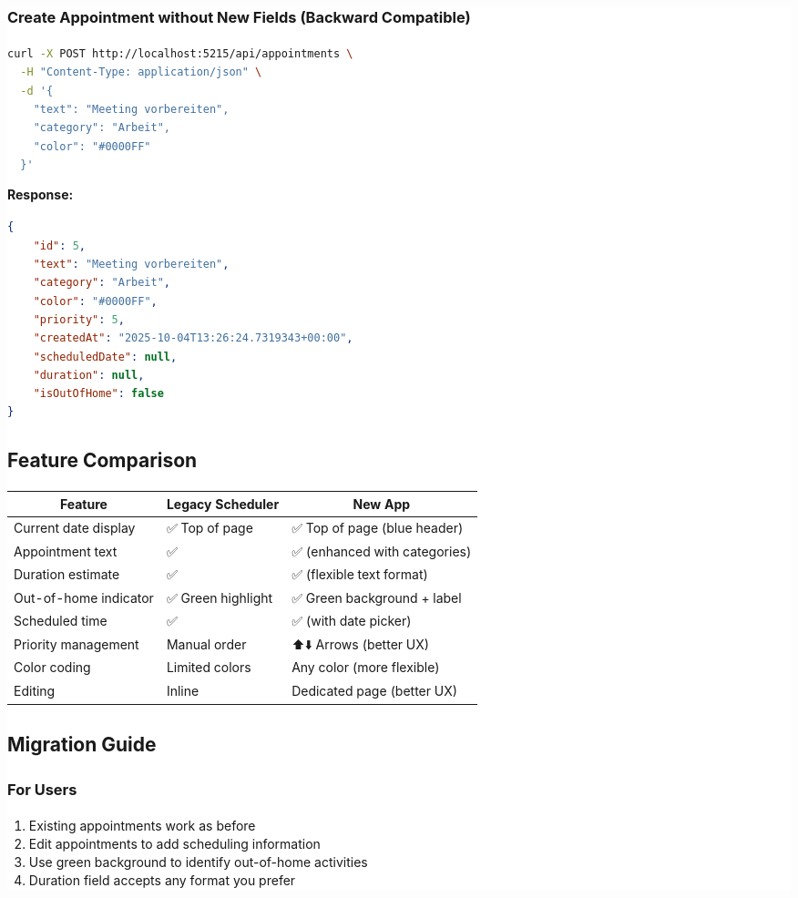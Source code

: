 ### Create Appointment without New Fields (Backward Compatible)
```bash
curl -X POST http://localhost:5215/api/appointments \
  -H "Content-Type: application/json" \
  -d '{
    "text": "Meeting vorbereiten",
    "category": "Arbeit",
    "color": "#0000FF"
  }'
```

**Response:**
```json
{
    "id": 5,
    "text": "Meeting vorbereiten",
    "category": "Arbeit",
    "color": "#0000FF",
    "priority": 5,
    "createdAt": "2025-10-04T13:26:24.7319343+00:00",
    "scheduledDate": null,
    "duration": null,
    "isOutOfHome": false
}
```

## Feature Comparison

| Feature | Legacy Scheduler | New App |
|---------|-----------------|---------|
| Current date display | ✅ Top of page | ✅ Top of page (blue header) |
| Appointment text | ✅ | ✅ (enhanced with categories) |
| Duration estimate | ✅ | ✅ (flexible text format) |
| Out-of-home indicator | ✅ Green highlight | ✅ Green background + label |
| Scheduled time | ✅ | ✅ (with date picker) |
| Priority management | Manual order | ⬆️⬇️ Arrows (better UX) |
| Color coding | Limited colors | Any color (more flexible) |
| Editing | Inline | Dedicated page (better UX) |

## Migration Guide

### For Users
1. Existing appointments work as before
2. Edit appointments to add scheduling information
3. Use green background to identify out-of-home activities
4. Duration field accepts any format you prefer

